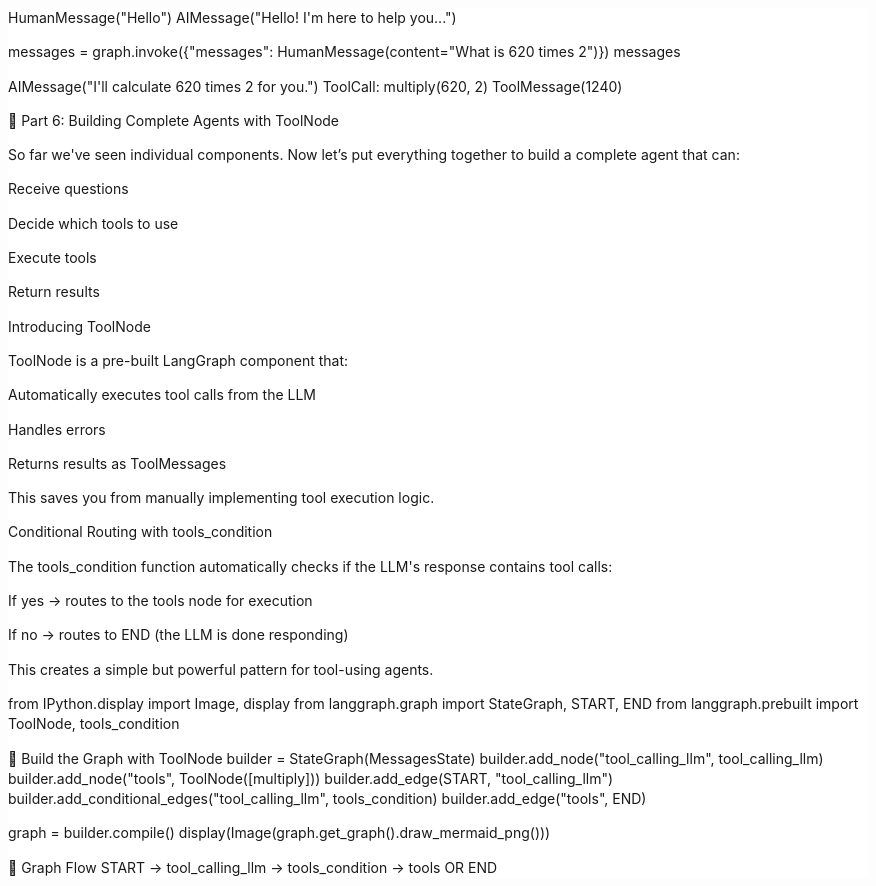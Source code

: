 HumanMessage("Hello")
AIMessage("Hello! I'm here to help you...")

messages = graph.invoke({"messages": HumanMessage(content="What is 620 times 2")})
messages

AIMessage("I'll calculate 620 times 2 for you.")
ToolCall: multiply(620, 2)
ToolMessage(1240)

🧰 Part 6: Building Complete Agents with ToolNode

So far we've seen individual components. Now let’s put everything together to build a complete agent that can:

Receive questions

Decide which tools to use

Execute tools

Return results

Introducing ToolNode

ToolNode is a pre-built LangGraph component that:

Automatically executes tool calls from the LLM

Handles errors

Returns results as ToolMessages

This saves you from manually implementing tool execution logic.

Conditional Routing with tools_condition

The tools_condition function automatically checks if the LLM's response contains tool calls:

If yes → routes to the tools node for execution

If no → routes to END (the LLM is done responding)

This creates a simple but powerful pattern for tool-using agents.

from IPython.display import Image, display
from langgraph.graph import StateGraph, START, END
from langgraph.prebuilt import ToolNode, tools_condition

🔧 Build the Graph with ToolNode
builder = StateGraph(MessagesState)
builder.add_node("tool_calling_llm", tool_calling_llm)
builder.add_node("tools", ToolNode([multiply]))
builder.add_edge(START, "tool_calling_llm")
builder.add_conditional_edges("tool_calling_llm", tools_condition)
builder.add_edge("tools", END)

graph = builder.compile()
display(Image(graph.get_graph().draw_mermaid_png()))

🧭 Graph Flow
START → tool_calling_llm → tools_condition → tools OR END
